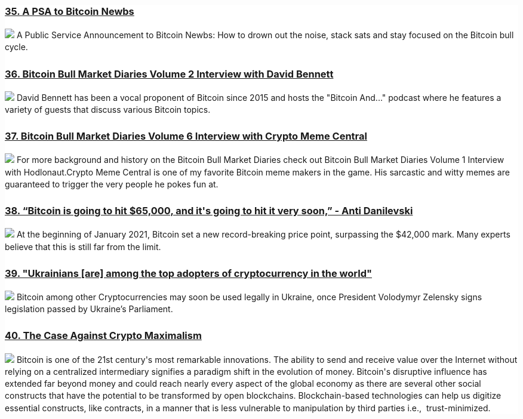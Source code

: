 
### [35. A PSA to Bitcoin Newbs](https://hackernoon.com/a-psa-to-bitcoin-newbs-751b34dx)
![](https://cdn.hackernoon.com/images/0xBz3doA0sTdBVgpKC6jawHTcjB2-eoo366s.jpeg)
A Public Service Announcement to Bitcoin Newbs: How to drown out the noise, stack sats and stay focused on the Bitcoin bull cycle.

### [36. Bitcoin Bull Market Diaries Volume 2 Interview with David Bennett](https://hackernoon.com/bitcoin-bull-market-diaries-volume-2-interview-with-david-bennett-1ag0r3rpw)
![](https://cdn.hackernoon.com/drafts/k475i3r68.png)
David Bennett has been a vocal proponent of Bitcoin since 2015 and hosts the "Bitcoin And..." podcast where he features a variety of guests that discuss various Bitcoin topics. 

### [37. Bitcoin Bull Market Diaries Volume 6 Interview with Crypto Meme Central](https://hackernoon.com/bitcoin-bull-market-diaries-volume-6-interview-with-crypto-meme-central-ut1rm3trb)
![](https://cdn.hackernoon.com/drafts/7p3ay3tij.png)
For more background and history on the Bitcoin Bull Market Diaries check out Bitcoin Bull Market Diaries Volume 1 Interview with Hodlonaut.Crypto Meme Central is one of my favorite Bitcoin meme makers in the game. His sarcastic and witty memes are guaranteed to trigger the very people he pokes fun at. 

### [38. “Bitcoin is going to hit $65,000, and it's going to hit it very soon,” - Anti Danilevski](https://hackernoon.com/bitcoin-is-going-to-hit-dollar65000-and-its-going-to-hit-it-very-soon-anti-danilevski-tk2q320k)
![](https://cdn.hackernoon.com/images/hMY7XlkAizNZbnRvkVr08nHfSPF3-bj833qa.jpeg)
At the beginning of January 2021, Bitcoin set a new record-breaking price point, surpassing the $42,000 mark. Many experts believe that this is still far from the limit.

### [39. "Ukrainians [are] among the top adopters of cryptocurrency in the world"](https://hackernoon.com/ukrainians-among-the-top-adopters-of-cryptocurrency-in-the-world)
![](https://cdn.hackernoon.com/images/M6G22rxQzLTqx37eMqcSVG1Ybvj2-uw03oua.jpeg)
Bitcoin among other Cryptocurrencies may soon be used legally in Ukraine, once President Volodymyr Zelensky signs legislation passed by Ukraine’s Parliament.

### [40. The Case Against Crypto Maximalism](https://hackernoon.com/the-case-against-crypto-maximalism-t56c3ak6)
![](https://images.unsplash.com/photo-1534951009808-766178b47a4f?ixlib=rb-1.2.1&q=80&fm=jpg&crop=entropy&cs=tinysrgb&w=1080&fit=max&ixid=eyJhcHBfaWQiOjEwMDk2Mn0)
Bitcoin is one of the 21st century's most remarkable innovations. The ability to send and receive value over the Internet without relying on a centralized intermediary signifies a paradigm shift in the evolution of money. Bitcoin's disruptive influence has extended far beyond money and could reach nearly every aspect of the global economy as there are several other social constructs that have the potential to be transformed by open blockchains. Blockchain-based technologies can help us digitize essential constructs, like contracts, in a manner that is less vulnerable to manipulation by third parties i.e.,  trust-minimized.
